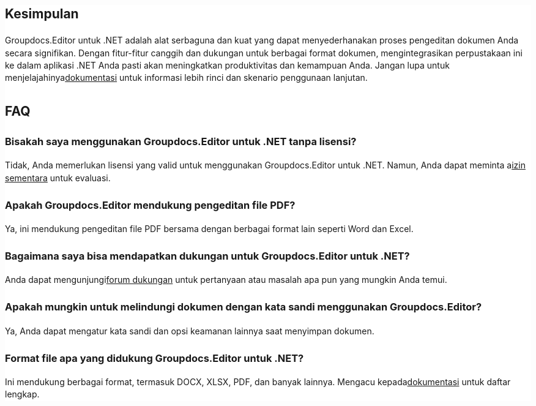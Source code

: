 ## Kesimpulan
 Groupdocs.Editor untuk .NET adalah alat serbaguna dan kuat yang dapat menyederhanakan proses pengeditan dokumen Anda secara signifikan. Dengan fitur-fitur canggih dan dukungan untuk berbagai format dokumen, mengintegrasikan perpustakaan ini ke dalam aplikasi .NET Anda pasti akan meningkatkan produktivitas dan kemampuan Anda. Jangan lupa untuk menjelajahinya[dokumentasi](https://tutorials.groupdocs.com/editor/net/) untuk informasi lebih rinci dan skenario penggunaan lanjutan.
## FAQ
### Bisakah saya menggunakan Groupdocs.Editor untuk .NET tanpa lisensi?
 Tidak, Anda memerlukan lisensi yang valid untuk menggunakan Groupdocs.Editor untuk .NET. Namun, Anda dapat meminta a[izin sementara](https://purchase.groupdocs.com/temporary-license/) untuk evaluasi.
### Apakah Groupdocs.Editor mendukung pengeditan file PDF?
Ya, ini mendukung pengeditan file PDF bersama dengan berbagai format lain seperti Word dan Excel.
### Bagaimana saya bisa mendapatkan dukungan untuk Groupdocs.Editor untuk .NET?
 Anda dapat mengunjungi[forum dukungan](https://forum.groupdocs.com/c/editor/20) untuk pertanyaan atau masalah apa pun yang mungkin Anda temui.
### Apakah mungkin untuk melindungi dokumen dengan kata sandi menggunakan Groupdocs.Editor?
Ya, Anda dapat mengatur kata sandi dan opsi keamanan lainnya saat menyimpan dokumen.
### Format file apa yang didukung Groupdocs.Editor untuk .NET?
 Ini mendukung berbagai format, termasuk DOCX, XLSX, PDF, dan banyak lainnya. Mengacu kepada[dokumentasi](https://tutorials.groupdocs.com/editor/net/) untuk daftar lengkap.
